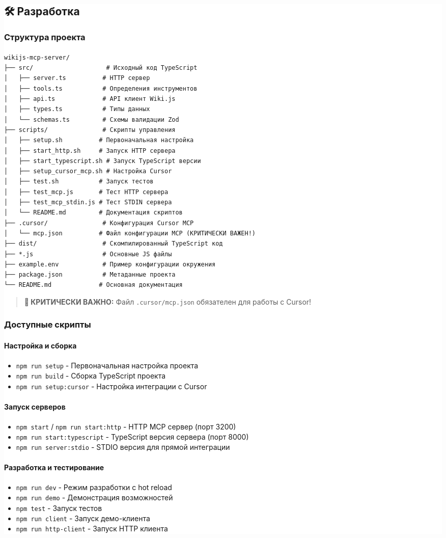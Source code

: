 ## 🛠 Разработка

### Структура проекта

```
wikijs-mcp-server/
├── src/                    # Исходный код TypeScript
│   ├── server.ts          # HTTP сервер
│   ├── tools.ts           # Определения инструментов
│   ├── api.ts             # API клиент Wiki.js
│   ├── types.ts           # Типы данных
│   └── schemas.ts         # Схемы валидации Zod
├── scripts/               # Скрипты управления
│   ├── setup.sh          # Первоначальная настройка
│   ├── start_http.sh     # Запуск HTTP сервера
│   ├── start_typescript.sh # Запуск TypeScript версии
│   ├── setup_cursor_mcp.sh # Настройка Cursor
│   ├── test.sh           # Запуск тестов
│   ├── test_mcp.js       # Тест HTTP сервера
│   ├── test_mcp_stdin.js # Тест STDIN сервера
│   └── README.md         # Документация скриптов
├── .cursor/               # Конфигурация Cursor MCP
│   └── mcp.json          # Файл конфигурации MCP (КРИТИЧЕСКИ ВАЖЕН!)
├── dist/                  # Скомпилированный TypeScript код
├── *.js                   # Основные JS файлы
├── example.env            # Пример конфигурации окружения
├── package.json           # Метаданные проекта
└── README.md             # Основная документация
```

> **🚨 КРИТИЧЕСКИ ВАЖНО:** Файл `.cursor/mcp.json` обязателен для работы с Cursor!

### Доступные скрипты

#### Настройка и сборка

- `npm run setup` - Первоначальная настройка проекта
- `npm run build` - Сборка TypeScript проекта
- `npm run setup:cursor` - Настройка интеграции с Cursor

#### Запуск серверов

- `npm start` / `npm run start:http` - HTTP MCP сервер (порт 3200)
- `npm run start:typescript` - TypeScript версия сервера (порт 8000)
- `npm run server:stdio` - STDIO версия для прямой интеграции

#### Разработка и тестирование

- `npm run dev` - Режим разработки с hot reload
- `npm run demo` - Демонстрация возможностей
- `npm test` - Запуск тестов
- `npm run client` - Запуск демо-клиента
- `npm run http-client` - Запуск HTTP клиента
